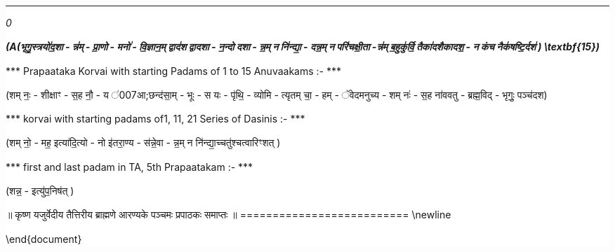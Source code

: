                 
                
***  ***
  _0_


                
                


***(A(भृगु॒स्त्रयो॑द॒शा - न्न॑म् - प्रा॒णो - मनो॑ - वि॒ज्ञान॒म् द्वाद॑श द्वादशा - न॒न्दो दशा - न्न॒म् न नि॑न्द्या॒ - दन्न॒म् न परि॑चक्षी॒ता -न्न॑म् ब॒हुकु॑र्वि॒ तैका॑दशैकादश॒ - न कंच नैक॑षष्टि॒र्दश॑ ) \textbf{15})***



*** Prapaataka Korvai with starting Padams of 1 to 15 Anuvaakams :- ***


(शम् नः॒ - शीक्षाꣳ - स॒ह नौ॒ - य ॑007आ;छन्द॑सा॒म् - भूः - स यः - पृ॑थि॒ - व्योमि - त्यृतम् चा॒ - हम् - ॅवेदमनुच्य - शम् नः॑ - स॒ह ना॑ववतु - ब्रह्म॒विद् - भृगुः॒ पञ्च॑दश)


*** korvai with starting padams of1, 11, 21 Series of Dasinis :- ***


(शम् नो॒ - मह॒ इत्या॑दि॒त्यो - नो इ॑तरा॒ण्य - स॑न्ने॒वा - न्न॒म् न नि॑न्द्या॒च्चतु॑श्चत्वारिꣳशत् )


*** first and last padam in TA, 5th Prapaatakam :- ***


(शन्न॒ - इत्यु॑प॒निष॑त् )




॥ कृष्ण यजुर्वेदीय तैत्तिरीय ब्राह्मणे आरण्यके पञ्चमः प्रपाठकः समाप्तः ॥
========================== \newline



        


\end{document}
